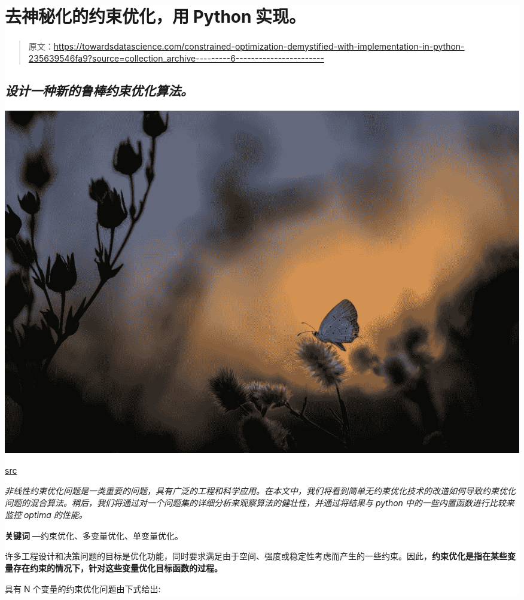 # 去神秘化的约束优化，用 Python 实现。

> 原文：<https://towardsdatascience.com/constrained-optimization-demystified-with-implementation-in-python-235639546fa9?source=collection_archive---------6----------------------->

## *设计一种新的鲁棒约束优化算法。*

![](img/e1f4cbfc679c27a823a3cbe3030f1af1.png)

[src](http://unsplash.com)

*非线性约束优化问题是一类重要的问题，具有广泛的工程和科学应用。在本文中，我们将看到简单无约束优化技术的改造如何导致约束优化问题的混合算法。稍后，我们将通过对一个问题集的详细分析来观察算法的健壮性，并通过将结果与 python 中的一些内置函数进行比较来监控 optima 的性能。*

**关键词** —约束优化、多变量优化、单变量优化。

许多工程设计和决策问题的目标是优化功能，同时要求满足由于空间、强度或稳定性考虑而产生的一些约束。因此，**约束优化是指在某些变量存在约束的情况下，针对这些变量优化目标函数的过程。**

具有 N 个变量的约束优化问题由下式给出:
